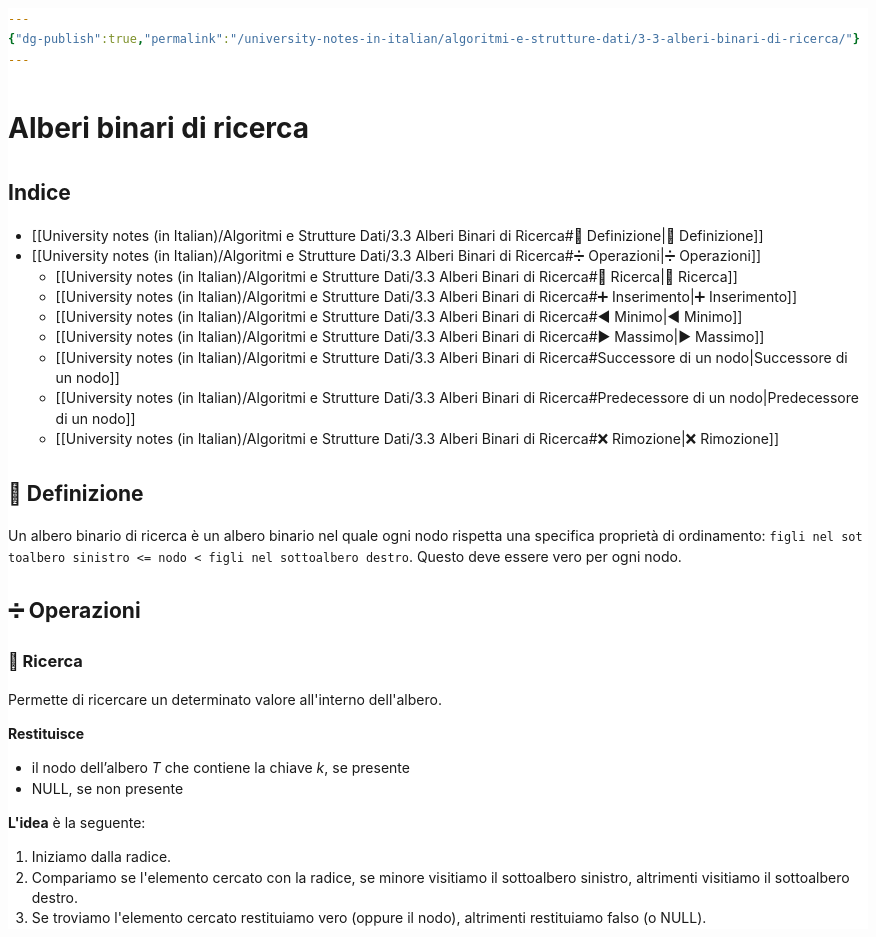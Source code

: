 ```yaml
---
{"dg-publish":true,"permalink":"/university-notes-in-italian/algoritmi-e-strutture-dati/3-3-alberi-binari-di-ricerca/"}
---
```


# Alberi binari di ricerca
## Indice
- [[University notes (in Italian)/Algoritmi e Strutture Dati/3.3 Alberi Binari di Ricerca#📝 Definizione\|📝 Definizione]]
- [[University notes (in Italian)/Algoritmi e Strutture Dati/3.3 Alberi Binari di Ricerca#➗ Operazioni\|➗ Operazioni]]
	- [[University notes (in Italian)/Algoritmi e Strutture Dati/3.3 Alberi Binari di Ricerca#🔎 Ricerca\|🔎 Ricerca]]
	- [[University notes (in Italian)/Algoritmi e Strutture Dati/3.3 Alberi Binari di Ricerca#➕ Inserimento\|➕ Inserimento]]
	- [[University notes (in Italian)/Algoritmi e Strutture Dati/3.3 Alberi Binari di Ricerca#◀️ Minimo\|◀️ Minimo]]
	- [[University notes (in Italian)/Algoritmi e Strutture Dati/3.3 Alberi Binari di Ricerca#▶️ Massimo\|▶️ Massimo]]
	- [[University notes (in Italian)/Algoritmi e Strutture Dati/3.3 Alberi Binari di Ricerca#Successore di un nodo\|Successore di un nodo]]
	- [[University notes (in Italian)/Algoritmi e Strutture Dati/3.3 Alberi Binari di Ricerca#Predecessore di un nodo\|Predecessore di un nodo]]
	- [[University notes (in Italian)/Algoritmi e Strutture Dati/3.3 Alberi Binari di Ricerca#❌ Rimozione\|❌ Rimozione]]
## 📝 Definizione
Un albero binario di ricerca è un albero binario nel quale ogni nodo rispetta una specifica proprietà di ordinamento:
`figli nel sottoalbero sinistro <= nodo < figli nel sottoalbero destro`. Questo deve essere vero per ogni nodo.

## ➗ Operazioni
### 🔎 Ricerca
Permette di ricercare un determinato valore all'interno dell'albero. 

**Restituisce** 
- il nodo dell’albero $T$ che contiene la chiave $k$, se presente 
- NULL, se non presente

**L'idea** è la seguente:
1. Iniziamo dalla radice. 
2.  Compariamo se l'elemento cercato con la radice, se minore visitiamo il sottoalbero sinistro, altrimenti visitiamo il sottoalbero destro. 
3.  Se troviamo l'elemento cercato restituiamo vero (oppure il nodo), altrimenti restituiamo falso (o NULL).
